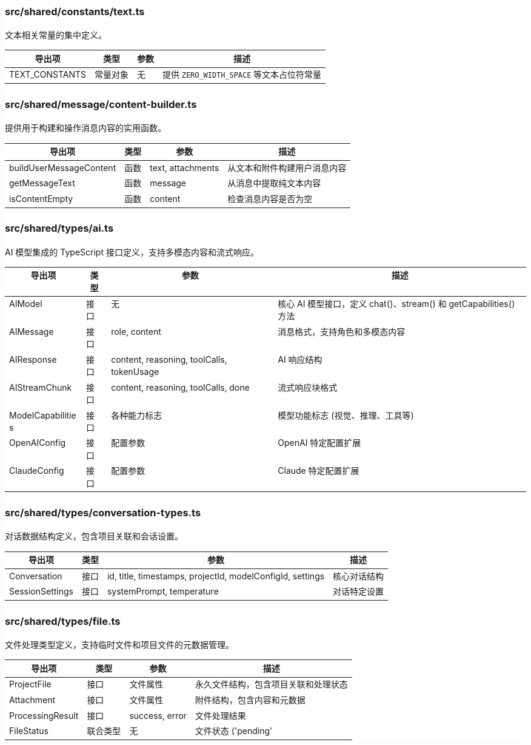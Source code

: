 ### src/shared/constants/text.ts
文本相关常量的集中定义。

| 导出项 | 类型 | 参数 | 描述 |
|--------|------|------|------|
| TEXT_CONSTANTS | 常量对象 | 无 | 提供 `ZERO_WIDTH_SPACE` 等文本占位符常量 |

### src/shared/message/content-builder.ts
提供用于构建和操作消息内容的实用函数。

| 导出项 | 类型 | 参数 | 描述 |
|--------|------|------|------|
| buildUserMessageContent | 函数 | text, attachments | 从文本和附件构建用户消息内容 |
| getMessageText | 函数 | message | 从消息中提取纯文本内容 |
| isContentEmpty | 函数 | content | 检查消息内容是否为空 |

### src/shared/types/ai.ts
AI 模型集成的 TypeScript 接口定义，支持多模态内容和流式响应。

| 导出项 | 类型 | 参数 | 描述 |
|--------|------|------|------|
| AIModel | 接口 | 无 | 核心 AI 模型接口，定义 chat()、stream() 和 getCapabilities() 方法 |
| AIMessage | 接口 | role, content | 消息格式，支持角色和多模态内容 |
| AIResponse | 接口 | content, reasoning, toolCalls, tokenUsage | AI 响应结构 |
| AIStreamChunk | 接口 | content, reasoning, toolCalls, done | 流式响应块格式 |
| ModelCapabilities | 接口 | 各种能力标志 | 模型功能标志 (视觉、推理、工具等) |
| OpenAIConfig | 接口 | 配置参数 | OpenAI 特定配置扩展 |
| ClaudeConfig | 接口 | 配置参数 | Claude 特定配置扩展 |

### src/shared/types/conversation-types.ts
对话数据结构定义，包含项目关联和会话设置。

| 导出项 | 类型 | 参数 | 描述 |
|--------|------|------|------|
| Conversation | 接口 | id, title, timestamps, projectId, modelConfigId, settings | 核心对话结构 |
| SessionSettings | 接口 | systemPrompt, temperature | 对话特定设置 |

### src/shared/types/file.ts
文件处理类型定义，支持临时文件和项目文件的元数据管理。

| 导出项 | 类型 | 参数 | 描述 |
|--------|------|------|------|
| ProjectFile | 接口 | 文件属性 | 永久文件结构，包含项目关联和处理状态 |
| Attachment | 接口 | 文件属性 | 附件结构，包含内容和元数据 |
| ProcessingResult | 接口 | success, error | 文件处理结果 |
| FileStatus | 联合类型 | 无 | 文件状态 ('pending' | 'processing' | 'ready' | 'failed') |
